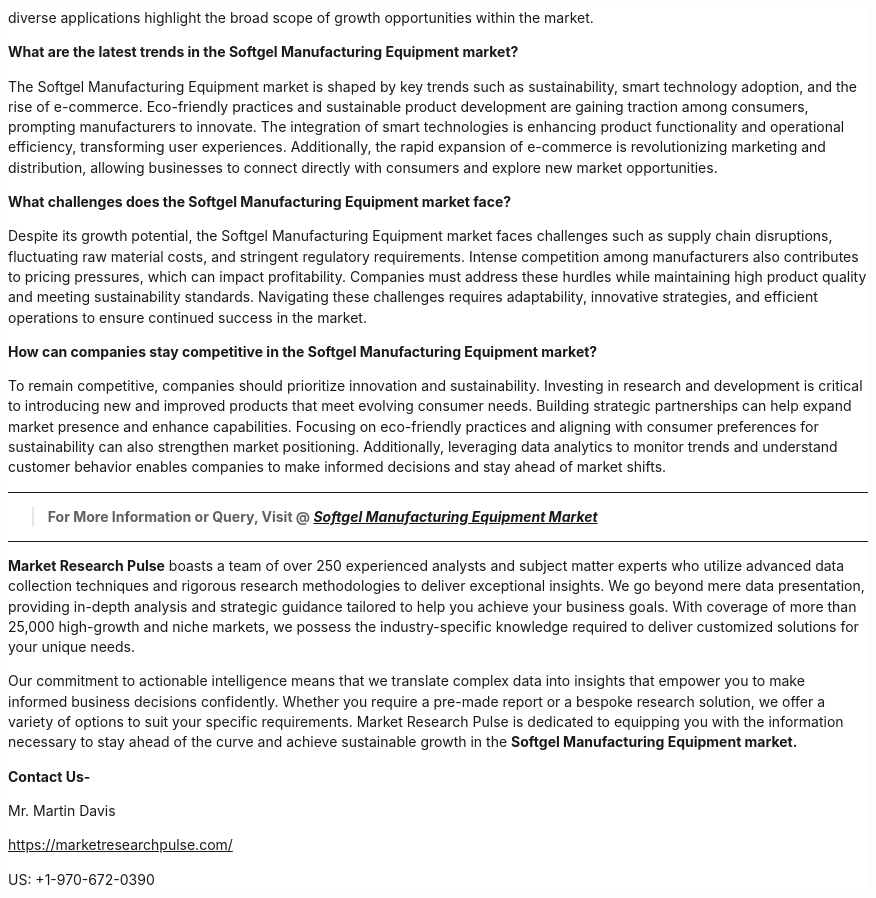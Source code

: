 diverse applications highlight the broad scope of growth opportunities within the market.</p><p><strong>What are the latest trends in the Softgel Manufacturing Equipment market?</strong></p><p>The Softgel Manufacturing Equipment market is shaped by key trends such as sustainability, smart technology adoption, and the rise of e-commerce. Eco-friendly practices and sustainable product development are gaining traction among consumers, prompting manufacturers to innovate. The integration of smart technologies is enhancing product functionality and operational efficiency, transforming user experiences. Additionally, the rapid expansion of e-commerce is revolutionizing marketing and distribution, allowing businesses to connect directly with consumers and explore new market opportunities.</p><p><strong>What challenges does the Softgel Manufacturing Equipment market face?</strong></p><p>Despite its growth potential, the Softgel Manufacturing Equipment market faces challenges such as supply chain disruptions, fluctuating raw material costs, and stringent regulatory requirements. Intense competition among manufacturers also contributes to pricing pressures, which can impact profitability. Companies must address these hurdles while maintaining high product quality and meeting sustainability standards. Navigating these challenges requires adaptability, innovative strategies, and efficient operations to ensure continued success in the market.</p><p><strong>How can companies stay competitive in the Softgel Manufacturing Equipment market?</strong></p><p>To remain competitive, companies should prioritize innovation and sustainability. Investing in research and development is critical to introducing new and improved products that meet evolving consumer needs. Building strategic partnerships can help expand market presence and enhance capabilities. Focusing on eco-friendly practices and aligning with consumer preferences for sustainability can also strengthen market positioning. Additionally, leveraging data analytics to monitor trends and understand customer behavior enables companies to make informed decisions and stay ahead of market shifts.</p><hr /><blockquote><p><strong>For More Information or Query, Visit @&nbsp;<em><a href="https://marketresearchpulse.com/report/2935/softgel-manufacturing-equipment-market?utm_source=Linkedin&utm_medium=028">Softgel Manufacturing Equipment Market</a></em></strong></p></blockquote><hr /><p><strong>Market Research Pulse</strong> boasts a team of over 250 experienced analysts and subject matter experts who utilize advanced data collection techniques and rigorous research methodologies to deliver exceptional insights. We go beyond mere data presentation, providing in-depth analysis and strategic guidance tailored to help you achieve your business goals. With coverage of more than 25,000 high-growth and niche markets, we possess the industry-specific knowledge required to deliver customized solutions for your unique needs.</p><p>Our commitment to actionable intelligence means that we translate complex data into insights that empower you to make informed business decisions confidently. Whether you require a pre-made report or a bespoke research solution, we offer a variety of options to suit your specific requirements. Market Research Pulse is dedicated to equipping you with the information necessary to stay ahead of the curve and achieve sustainable growth in the <strong>Softgel Manufacturing Equipment market.</strong></p><p><strong>Contact Us-</strong></p><p>Mr. Martin Davis</p><p>https://marketresearchpulse.com/</p><p>US: +1-970-672-0390</p>
